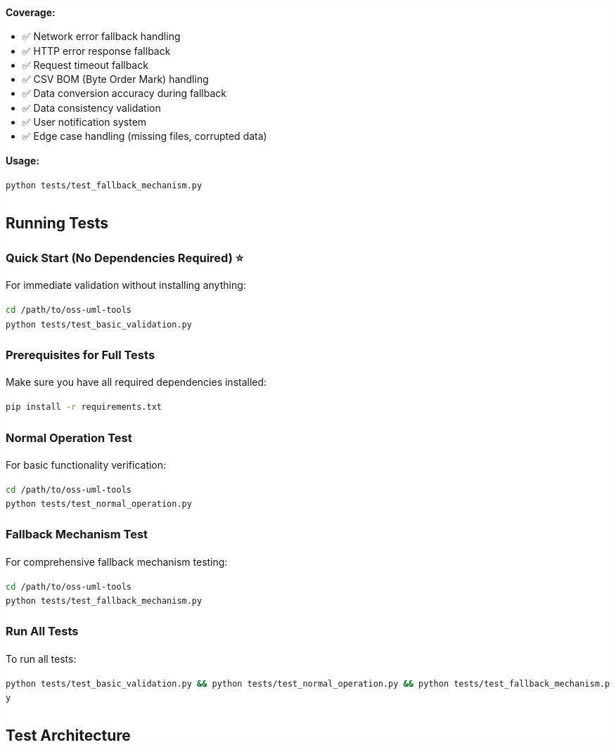 **Coverage:**
- ✅ Network error fallback handling
- ✅ HTTP error response fallback
- ✅ Request timeout fallback
- ✅ CSV BOM (Byte Order Mark) handling
- ✅ Data conversion accuracy during fallback
- ✅ Data consistency validation
- ✅ User notification system
- ✅ Edge case handling (missing files, corrupted data)

**Usage:**
```bash
python tests/test_fallback_mechanism.py
```

## Running Tests

### Quick Start (No Dependencies Required) ⭐
For immediate validation without installing anything:
```bash
cd /path/to/oss-uml-tools
python tests/test_basic_validation.py
```

### Prerequisites for Full Tests
Make sure you have all required dependencies installed:
```bash
pip install -r requirements.txt
```

### Normal Operation Test
For basic functionality verification:
```bash
cd /path/to/oss-uml-tools
python tests/test_normal_operation.py
```

### Fallback Mechanism Test
For comprehensive fallback mechanism testing:
```bash
cd /path/to/oss-uml-tools
python tests/test_fallback_mechanism.py
```

### Run All Tests
To run all tests:
```bash
python tests/test_basic_validation.py && python tests/test_normal_operation.py && python tests/test_fallback_mechanism.py
```

## Test Architecture
